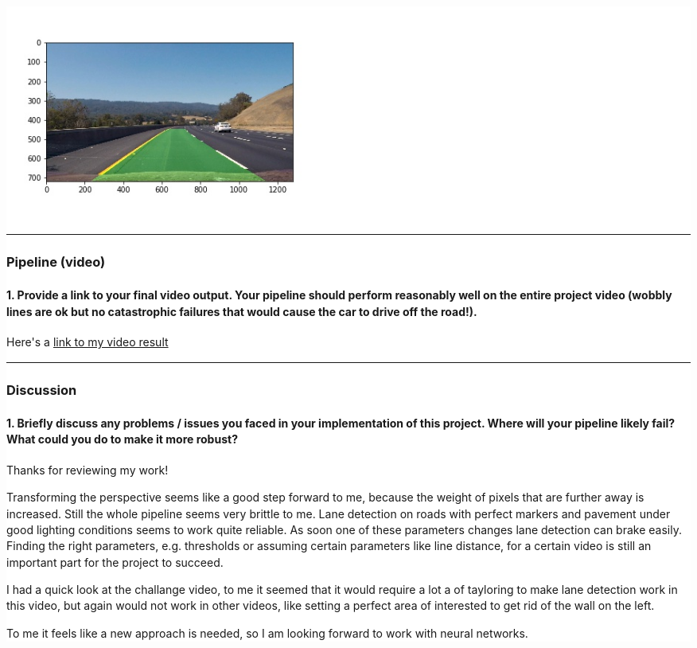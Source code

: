 <img src="projected_back.jpg" alt="projected back" width="400"/>

---

### Pipeline (video)

#### 1. Provide a link to your final video output.  Your pipeline should perform reasonably well on the entire project video (wobbly lines are ok but no catastrophic failures that would cause the car to drive off the road!).

Here's a [link to my video result](./test_videos_output/project_video.mp4)

---

### Discussion

#### 1. Briefly discuss any problems / issues you faced in your implementation of this project.  Where will your pipeline likely fail?  What could you do to make it more robust?

Thanks for reviewing my work!

Transforming the perspective seems like a good step forward to me, because the weight of pixels that are further away is increased.
Still the whole pipeline seems very brittle to me. Lane detection on roads with perfect markers and pavement under good lighting conditions seems to work quite reliable.
As soon one of these parameters changes lane detection can brake easily. Finding the right parameters, e.g. thresholds or assuming certain parameters like line distance, for a certain video is still an important part for the project to succeed.

I had a quick look at the challange video, to me it seemed that it would require a lot a of tayloring to make lane detection work in this video,
but again would not work in other videos, like setting a perfect area of interested to get rid of the wall on the left.

To me it feels like a new approach is needed, so I am looking forward to work with neural networks.